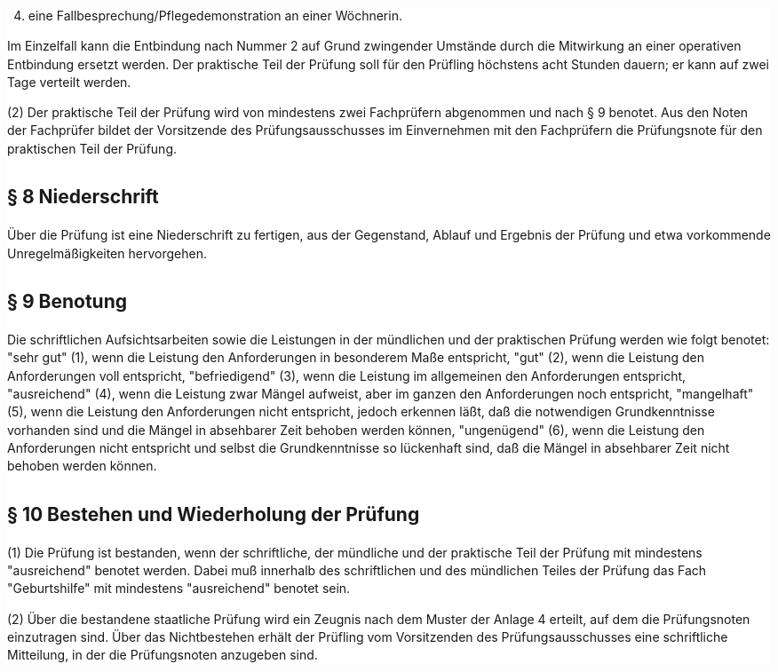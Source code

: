4.  eine Fallbesprechung/Pflegedemonstration an einer Wöchnerin.



Im Einzelfall kann die Entbindung nach Nummer 2 auf Grund zwingender
Umstände durch die Mitwirkung an einer operativen Entbindung ersetzt
werden. Der praktische Teil der Prüfung soll für den Prüfling
höchstens acht Stunden dauern; er kann auf zwei Tage verteilt werden.

(2) Der praktische Teil der Prüfung wird von mindestens zwei
Fachprüfern abgenommen und nach § 9 benotet. Aus den Noten der
Fachprüfer bildet der Vorsitzende des Prüfungsausschusses im
Einvernehmen mit den Fachprüfern die Prüfungsnote für den praktischen
Teil der Prüfung.


## § 8 Niederschrift

Über die Prüfung ist eine Niederschrift zu fertigen, aus der
Gegenstand, Ablauf und Ergebnis der Prüfung und etwa vorkommende
Unregelmäßigkeiten hervorgehen.


## § 9 Benotung

Die schriftlichen Aufsichtsarbeiten sowie die Leistungen in der
mündlichen und der praktischen Prüfung werden wie folgt benotet:
"sehr gut" (1), wenn die Leistung den Anforderungen in besonderem Maße
entspricht,
"gut" (2), wenn die Leistung den Anforderungen voll entspricht,
"befriedigend" (3), wenn die Leistung im allgemeinen den Anforderungen
entspricht,
"ausreichend" (4), wenn die Leistung zwar Mängel aufweist, aber im
ganzen den Anforderungen noch entspricht,
"mangelhaft" (5), wenn die Leistung den Anforderungen nicht
entspricht, jedoch erkennen läßt, daß die notwendigen Grundkenntnisse
vorhanden sind und die Mängel in absehbarer Zeit behoben werden
können,
"ungenügend" (6), wenn die Leistung den Anforderungen nicht entspricht
und selbst die Grundkenntnisse so lückenhaft sind, daß die Mängel in
absehbarer Zeit nicht behoben werden können.


## § 10 Bestehen und Wiederholung der Prüfung

(1) Die Prüfung ist bestanden, wenn der schriftliche, der mündliche
und der praktische Teil der Prüfung mit mindestens "ausreichend"
benotet werden. Dabei muß innerhalb des schriftlichen und des
mündlichen Teiles der Prüfung das Fach "Geburtshilfe" mit mindestens
"ausreichend" benotet sein.

(2) Über die bestandene staatliche Prüfung wird ein Zeugnis nach dem
Muster der Anlage 4 erteilt, auf dem die Prüfungsnoten einzutragen
sind. Über das Nichtbestehen erhält der Prüfling vom Vorsitzenden des
Prüfungsausschusses eine schriftliche Mitteilung, in der die
Prüfungsnoten anzugeben sind.
